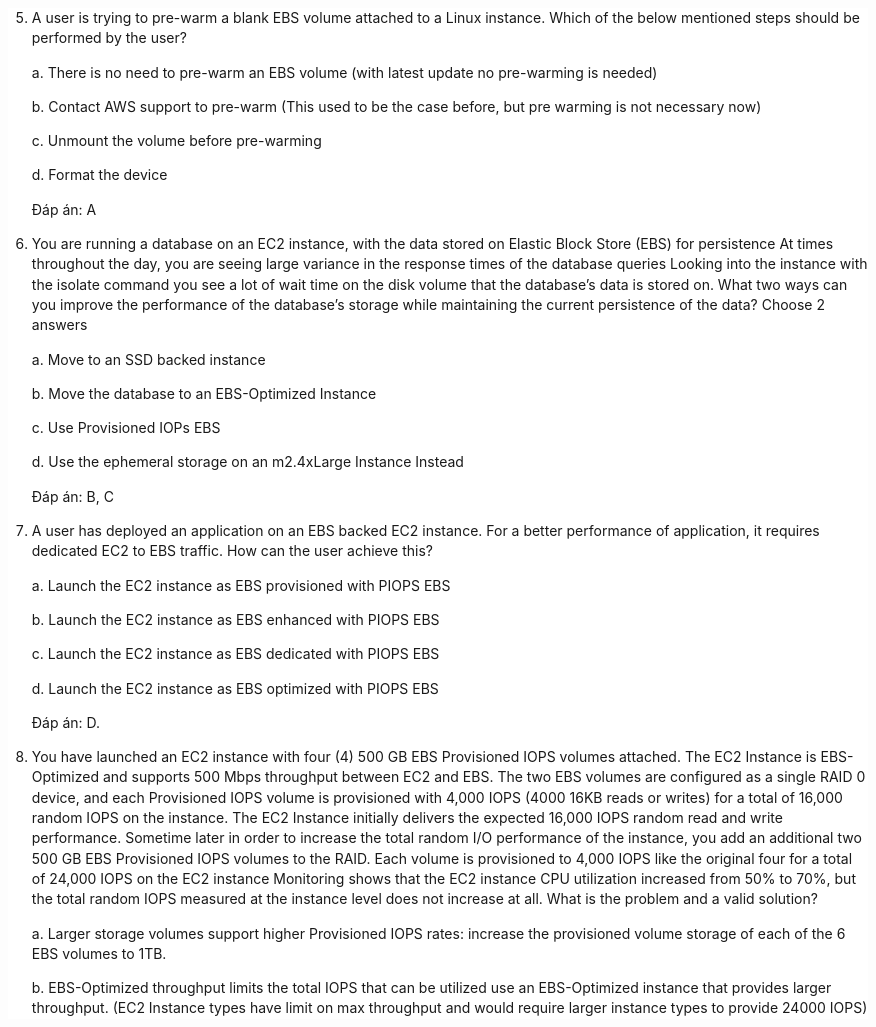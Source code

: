 5. A user is trying to pre-warm a blank EBS volume attached to a Linux instance. Which of the below mentioned steps should be performed by the user?
   
   a. There is no need to pre-warm an EBS volume (with latest update no pre-warming is needed)
   
   b. Contact AWS support to pre-warm (This used to be the case before, but pre warming is not necessary now)
   
   c. Unmount the volume before pre-warming
   
   d. Format the device
   
   Đáp án: A
   
6. You are running a database on an EC2 instance, with the data stored on Elastic Block Store (EBS) for persistence At times throughout the day, you are seeing large variance in the response times of the database queries Looking into the instance with the isolate command you see a lot of wait time on the disk volume that the database’s data is stored on. What two ways can you improve the performance of the database’s storage while maintaining the current persistence of the data? Choose 2 answers
   
   a. Move to an SSD backed instance
   
   b. Move the database to an EBS-Optimized Instance
   
   c. Use Provisioned IOPs EBS
   
   d. Use the ephemeral storage on an m2.4xLarge Instance Instead   
   
   Đáp án: B, C
   
7. A user has deployed an application on an EBS backed EC2 instance. For a better performance of application, it requires dedicated EC2 to EBS traffic. How can the user achieve this?
   
   a. Launch the EC2 instance as EBS provisioned with PIOPS EBS
   
   b. Launch the EC2 instance as EBS enhanced with PIOPS EBS
   
   c. Launch the EC2 instance as EBS dedicated with PIOPS EBS
   
   d. Launch the EC2 instance as EBS optimized with PIOPS EBS   
   
   Đáp án: D.
   
8. You have launched an EC2 instance with four (4) 500 GB EBS Provisioned IOPS volumes attached. The EC2 Instance is EBS-Optimized and supports 500 Mbps throughput between EC2 and EBS. The two EBS volumes are configured as a single RAID 0 device, and each Provisioned IOPS volume is provisioned with 4,000 IOPS (4000 16KB reads or writes) for a total of 16,000 random IOPS on the instance. The EC2 Instance initially delivers the expected 16,000 IOPS random read and write performance. Sometime later in order to increase the total random I/O performance of the instance, you add an additional two 500 GB EBS Provisioned IOPS volumes to the RAID. Each volume is provisioned to 4,000 IOPS like the original four for a total of 24,000 IOPS on the EC2 instance Monitoring shows that the EC2 instance CPU utilization increased from 50% to 70%, but the total random IOPS measured at the instance level does not increase at all. What is the problem and a valid solution?
   
   a. Larger storage volumes support higher Provisioned IOPS rates: increase the provisioned volume storage of each of the 6 EBS volumes to 1TB.
   
   b. EBS-Optimized throughput limits the total IOPS that can be utilized use an EBS-Optimized instance that provides larger throughput. (EC2 Instance types have limit on max throughput and would require larger instance types to provide 24000 IOPS)
   